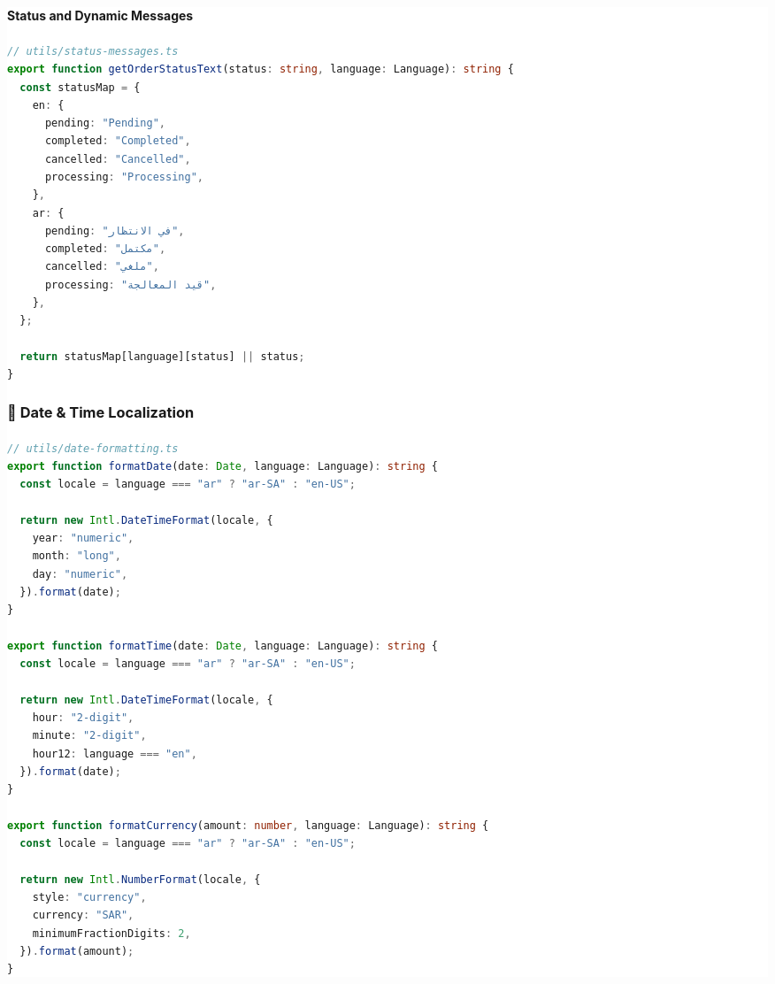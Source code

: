 #### **Status and Dynamic Messages**

```typescript
// utils/status-messages.ts
export function getOrderStatusText(status: string, language: Language): string {
  const statusMap = {
    en: {
      pending: "Pending",
      completed: "Completed",
      cancelled: "Cancelled",
      processing: "Processing",
    },
    ar: {
      pending: "في الانتظار",
      completed: "مكتمل",
      cancelled: "ملغي",
      processing: "قيد المعالجة",
    },
  };

  return statusMap[language][status] || status;
}
```

### 📅 **Date & Time Localization**

```typescript
// utils/date-formatting.ts
export function formatDate(date: Date, language: Language): string {
  const locale = language === "ar" ? "ar-SA" : "en-US";

  return new Intl.DateTimeFormat(locale, {
    year: "numeric",
    month: "long",
    day: "numeric",
  }).format(date);
}

export function formatTime(date: Date, language: Language): string {
  const locale = language === "ar" ? "ar-SA" : "en-US";

  return new Intl.DateTimeFormat(locale, {
    hour: "2-digit",
    minute: "2-digit",
    hour12: language === "en",
  }).format(date);
}

export function formatCurrency(amount: number, language: Language): string {
  const locale = language === "ar" ? "ar-SA" : "en-US";

  return new Intl.NumberFormat(locale, {
    style: "currency",
    currency: "SAR",
    minimumFractionDigits: 2,
  }).format(amount);
}
```
